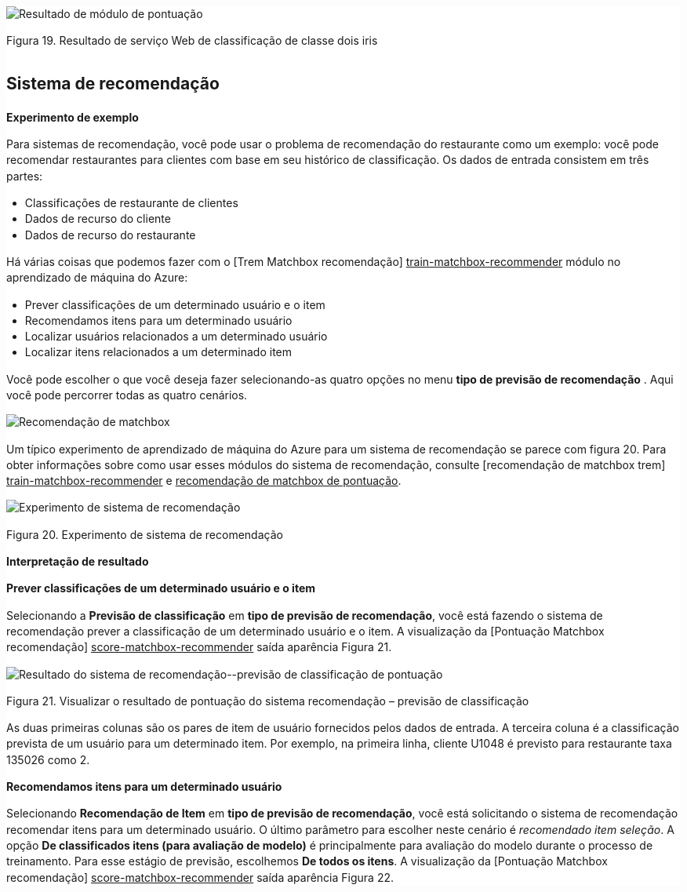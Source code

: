 ![Resultado de módulo de pontuação](./media/machine-learning-interpret-model-results/19.png)

Figura 19. Resultado de serviço Web de classificação de classe dois iris

## <a name="recommender-system"></a>Sistema de recomendação
**Experimento de exemplo**

Para sistemas de recomendação, você pode usar o problema de recomendação do restaurante como um exemplo: você pode recomendar restaurantes para clientes com base em seu histórico de classificação. Os dados de entrada consistem em três partes:

* Classificações de restaurante de clientes
* Dados de recurso do cliente
* Dados de recurso do restaurante

Há várias coisas que podemos fazer com o [Trem Matchbox recomendação] [ train-matchbox-recommender] módulo no aprendizado de máquina do Azure:

- Prever classificações de um determinado usuário e o item
- Recomendamos itens para um determinado usuário
- Localizar usuários relacionados a um determinado usuário
- Localizar itens relacionados a um determinado item

Você pode escolher o que você deseja fazer selecionando-as quatro opções no menu **tipo de previsão de recomendação** . Aqui você pode percorrer todas as quatro cenários.

![Recomendação de matchbox](./media/machine-learning-interpret-model-results/19_1.png)

Um típico experimento de aprendizado de máquina do Azure para um sistema de recomendação se parece com figura 20. Para obter informações sobre como usar esses módulos do sistema de recomendação, consulte [recomendação de matchbox trem] [ train-matchbox-recommender] e [recomendação de matchbox de pontuação][score-matchbox-recommender].

![Experimento de sistema de recomendação](./media/machine-learning-interpret-model-results/20.png)

Figura 20. Experimento de sistema de recomendação

**Interpretação de resultado**

**Prever classificações de um determinado usuário e o item**

Selecionando a **Previsão de classificação** em **tipo de previsão de recomendação**, você está fazendo o sistema de recomendação prever a classificação de um determinado usuário e o item. A visualização da [Pontuação Matchbox recomendação] [ score-matchbox-recommender] saída aparência Figura 21.

![Resultado do sistema de recomendação--previsão de classificação de pontuação](./media/machine-learning-interpret-model-results/21.png)

Figura 21. Visualizar o resultado de pontuação do sistema recomendação – previsão de classificação

As duas primeiras colunas são os pares de item de usuário fornecidos pelos dados de entrada. A terceira coluna é a classificação prevista de um usuário para um determinado item. Por exemplo, na primeira linha, cliente U1048 é previsto para restaurante taxa 135026 como 2.

**Recomendamos itens para um determinado usuário**

Selecionando **Recomendação de Item** em **tipo de previsão de recomendação**, você está solicitando o sistema de recomendação recomendar itens para um determinado usuário. O último parâmetro para escolher neste cenário é *recomendado item seleção*. A opção **De classificados itens (para avaliação de modelo)** é principalmente para avaliação do modelo durante o processo de treinamento. Para esse estágio de previsão, escolhemos **De todos os itens**. A visualização da [Pontuação Matchbox recomendação] [ score-matchbox-recommender] saída aparência Figura 22.


[assign-to-clusters]: https://msdn.microsoft.com/library/azure/eed3ee76-e8aa-46e6-907c-9ca767f5c114/
[execute-r-script]: https://msdn.microsoft.com/library/azure/30806023-392b-42e0-94d6-6b775a6e0fd5/
[select-columns]: https://msdn.microsoft.com/library/azure/1ec722fa-b623-4e26-a44e-a50c6d726223/
[score-matchbox-recommender]: https://msdn.microsoft.com/library/azure/55544522-9a10-44bd-884f-9a91a9cec2cd/
[score-model]: https://msdn.microsoft.com/library/azure/401b4f92-e724-4d5a-be81-d5b0ff9bdb33/
[train-clustering-model]: https://msdn.microsoft.com/library/azure/bb43c744-f7fa-41d0-ae67-74ae75da3ffd/
[train-matchbox-recommender]: https://msdn.microsoft.com/library/azure/fa4aa69d-2f1c-4ba4-ad5f-90ea3a515b4c/